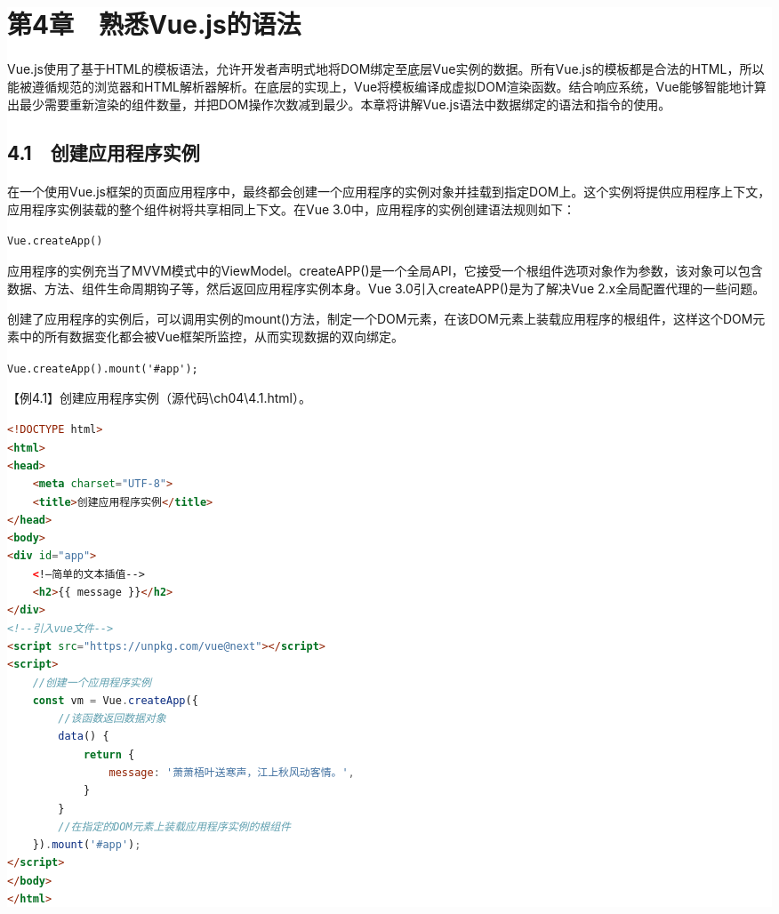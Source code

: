 # 第4章　熟悉Vue.js的语法

Vue.js使用了基于HTML的模板语法，允许开发者声明式地将DOM绑定至底层Vue实例的数据。所有Vue.js的模板都是合法的HTML，所以能被遵循规范的浏览器和HTML解析器解析。在底层的实现上，Vue将模板编译成虚拟DOM渲染函数。结合响应系统，Vue能够智能地计算出最少需要重新渲染的组件数量，并把DOM操作次数减到最少。本章将讲解Vue.js语法中数据绑定的语法和指令的使用。

## 4.1　创建应用程序实例

在一个使用Vue.js框架的页面应用程序中，最终都会创建一个应用程序的实例对象并挂载到指定DOM上。这个实例将提供应用程序上下文，应用程序实例装载的整个组件树将共享相同上下文。在Vue 3.0中，应用程序的实例创建语法规则如下：

```vue
Vue.createApp()
```

应用程序的实例充当了MVVM模式中的ViewModel。createAPP()是一个全局API，它接受一个根组件选项对象作为参数，该对象可以包含数据、方法、组件生命周期钩子等，然后返回应用程序实例本身。Vue 3.0引入createAPP()是为了解决Vue 2.x全局配置代理的一些问题。

创建了应用程序的实例后，可以调用实例的mount()方法，制定一个DOM元素，在该DOM元素上装载应用程序的根组件，这样这个DOM元素中的所有数据变化都会被Vue框架所监控，从而实现数据的双向绑定。

```vue
Vue.createApp().mount('#app');
```

【例4.1】创建应用程序实例（源代码\ch04\4.1.html）。

```html
<!DOCTYPE html>
<html>
<head>
    <meta charset="UTF-8">
    <title>创建应用程序实例</title>
</head>
<body>
<div id="app">
    <!—简单的文本插值-->
    <h2>{{ message }}</h2>
</div>
<!--引入vue文件-->
<script src="https://unpkg.com/vue@next"></script>
<script>
    //创建一个应用程序实例
    const vm = Vue.createApp({
        //该函数返回数据对象
        data() {
            return {
                message: '萧萧梧叶送寒声，江上秋风动客情。',
            }
        }
        //在指定的DOM元素上装载应用程序实例的根组件
    }).mount('#app');
</script>
</body>
</html>
```
